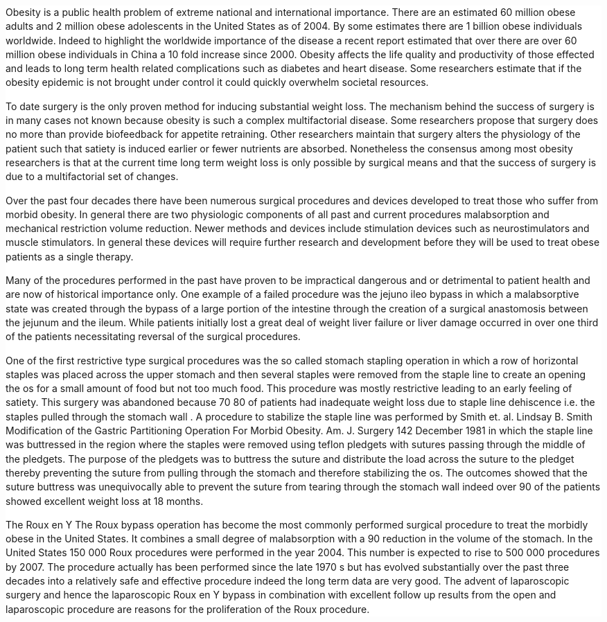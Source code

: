 Obesity is a public health problem of extreme national and international importance. There are an estimated 60 million obese adults and 2 million obese adolescents in the United States as of 2004. By some estimates there are 1 billion obese individuals worldwide. Indeed to highlight the worldwide importance of the disease a recent report estimated that over there are over 60 million obese individuals in China a 10 fold increase since 2000. Obesity affects the life quality and productivity of those effected and leads to long term health related complications such as diabetes and heart disease. Some researchers estimate that if the obesity epidemic is not brought under control it could quickly overwhelm societal resources.

To date surgery is the only proven method for inducing substantial weight loss. The mechanism behind the success of surgery is in many cases not known because obesity is such a complex multifactorial disease. Some researchers propose that surgery does no more than provide biofeedback for appetite retraining. Other researchers maintain that surgery alters the physiology of the patient such that satiety is induced earlier or fewer nutrients are absorbed. Nonetheless the consensus among most obesity researchers is that at the current time long term weight loss is only possible by surgical means and that the success of surgery is due to a multifactorial set of changes.

Over the past four decades there have been numerous surgical procedures and devices developed to treat those who suffer from morbid obesity. In general there are two physiologic components of all past and current procedures malabsorption and mechanical restriction volume reduction. Newer methods and devices include stimulation devices such as neurostimulators and muscle stimulators. In general these devices will require further research and development before they will be used to treat obese patients as a single therapy.

Many of the procedures performed in the past have proven to be impractical dangerous and or detrimental to patient health and are now of historical importance only. One example of a failed procedure was the jejuno ileo bypass in which a malabsorptive state was created through the bypass of a large portion of the intestine through the creation of a surgical anastomosis between the jejunum and the ileum. While patients initially lost a great deal of weight liver failure or liver damage occurred in over one third of the patients necessitating reversal of the surgical procedures.

One of the first restrictive type surgical procedures was the so called stomach stapling operation in which a row of horizontal staples was placed across the upper stomach and then several staples were removed from the staple line to create an opening the os for a small amount of food but not too much food. This procedure was mostly restrictive leading to an early feeling of satiety. This surgery was abandoned because 70 80 of patients had inadequate weight loss due to staple line dehiscence i.e. the staples pulled through the stomach wall . A procedure to stabilize the staple line was performed by Smith et. al. Lindsay B. Smith Modification of the Gastric Partitioning Operation For Morbid Obesity. Am. J. Surgery 142 December 1981 in which the staple line was buttressed in the region where the staples were removed using teflon pledgets with sutures passing through the middle of the pledgets. The purpose of the pledgets was to buttress the suture and distribute the load across the suture to the pledget thereby preventing the suture from pulling through the stomach and therefore stabilizing the os. The outcomes showed that the suture buttress was unequivocally able to prevent the suture from tearing through the stomach wall indeed over 90 of the patients showed excellent weight loss at 18 months.

The Roux en Y The Roux bypass operation has become the most commonly performed surgical procedure to treat the morbidly obese in the United States. It combines a small degree of malabsorption with a 90 reduction in the volume of the stomach. In the United States 150 000 Roux procedures were performed in the year 2004. This number is expected to rise to 500 000 procedures by 2007. The procedure actually has been performed since the late 1970 s but has evolved substantially over the past three decades into a relatively safe and effective procedure indeed the long term data are very good. The advent of laparoscopic surgery and hence the laparoscopic Roux en Y bypass in combination with excellent follow up results from the open and laparoscopic procedure are reasons for the proliferation of the Roux procedure.
